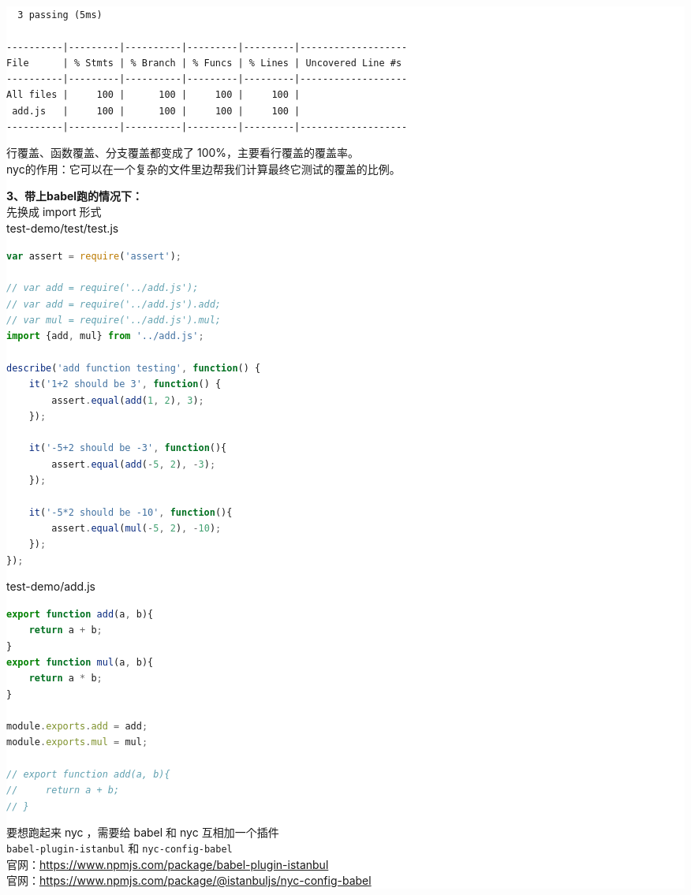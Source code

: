 ```
  3 passing (5ms)

----------|---------|----------|---------|---------|-------------------
File      | % Stmts | % Branch | % Funcs | % Lines | Uncovered Line #s
----------|---------|----------|---------|---------|-------------------
All files |     100 |      100 |     100 |     100 |
 add.js   |     100 |      100 |     100 |     100 |
----------|---------|----------|---------|---------|-------------------
```
行覆盖、函数覆盖、分支覆盖都变成了 100%，主要看行覆盖的覆盖率。    
nyc的作用：它可以在一个复杂的文件里边帮我们计算最终它测试的覆盖的比例。

**3、带上babel跑的情况下：**   
先换成 import 形式     
test-demo/test/test.js
```javascript
var assert = require('assert');

// var add = require('../add.js');
// var add = require('../add.js').add;
// var mul = require('../add.js').mul;
import {add, mul} from '../add.js';

describe('add function testing', function() {
    it('1+2 should be 3', function() {
        assert.equal(add(1, 2), 3);
    });
    
    it('-5+2 should be -3', function(){
        assert.equal(add(-5, 2), -3);
    });

    it('-5*2 should be -10', function(){
        assert.equal(mul(-5, 2), -10);
    });
});
```

test-demo/add.js
```javascript
export function add(a, b){
    return a + b;
}
export function mul(a, b){
    return a * b;
}

module.exports.add = add;
module.exports.mul = mul;

// export function add(a, b){
//     return a + b;
// }
```
要想跑起来 nyc ，需要给 babel 和 nyc 互相加一个插件    
 `babel-plugin-istanbul` 和 `nyc-config-babel`  
官网：https://www.npmjs.com/package/babel-plugin-istanbul     
官网：https://www.npmjs.com/package/@istanbuljs/nyc-config-babel    
